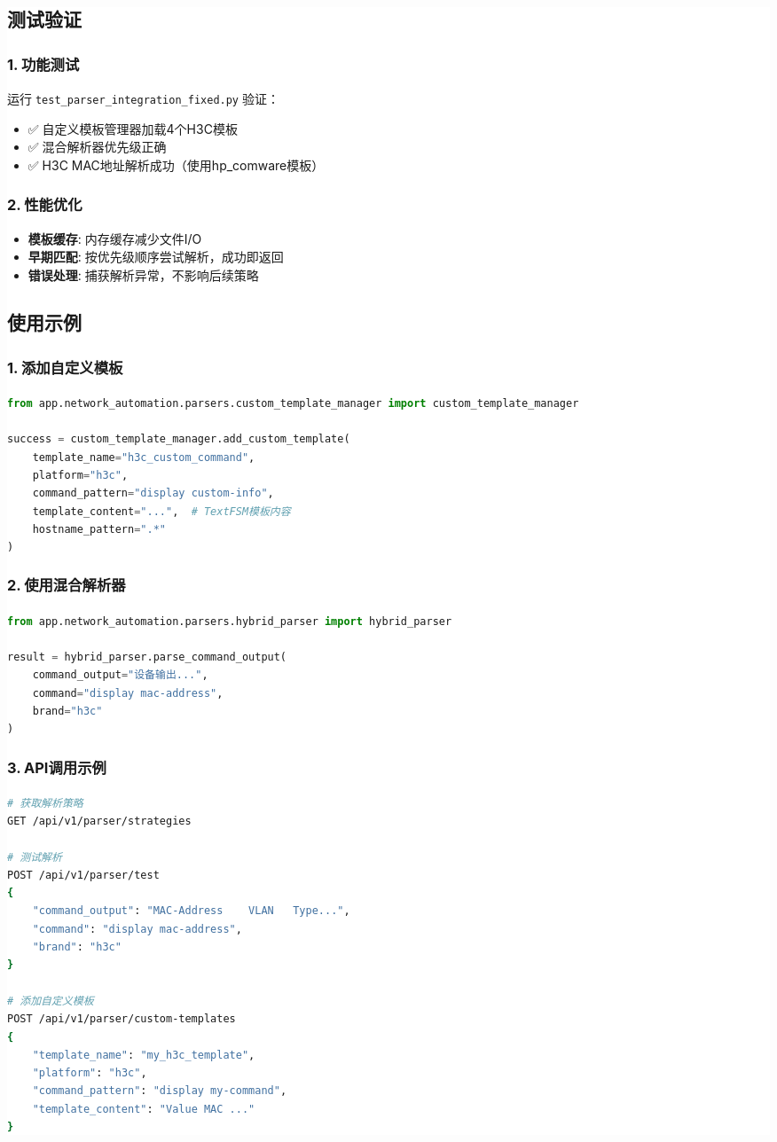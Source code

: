 ## 测试验证

### 1. 功能测试
运行 `test_parser_integration_fixed.py` 验证：
- ✅ 自定义模板管理器加载4个H3C模板
- ✅ 混合解析器优先级正确
- ✅ H3C MAC地址解析成功（使用hp_comware模板）

### 2. 性能优化
- **模板缓存**: 内存缓存减少文件I/O
- **早期匹配**: 按优先级顺序尝试解析，成功即返回
- **错误处理**: 捕获解析异常，不影响后续策略

## 使用示例

### 1. 添加自定义模板
```python
from app.network_automation.parsers.custom_template_manager import custom_template_manager

success = custom_template_manager.add_custom_template(
    template_name="h3c_custom_command",
    platform="h3c",
    command_pattern="display custom-info",
    template_content="...",  # TextFSM模板内容
    hostname_pattern=".*"
)
```

### 2. 使用混合解析器
```python
from app.network_automation.parsers.hybrid_parser import hybrid_parser

result = hybrid_parser.parse_command_output(
    command_output="设备输出...",
    command="display mac-address",
    brand="h3c"
)
```

### 3. API调用示例
```bash
# 获取解析策略
GET /api/v1/parser/strategies

# 测试解析
POST /api/v1/parser/test
{
    "command_output": "MAC-Address    VLAN   Type...",
    "command": "display mac-address",
    "brand": "h3c"
}

# 添加自定义模板
POST /api/v1/parser/custom-templates
{
    "template_name": "my_h3c_template",
    "platform": "h3c",
    "command_pattern": "display my-command",
    "template_content": "Value MAC ..."
}
```
